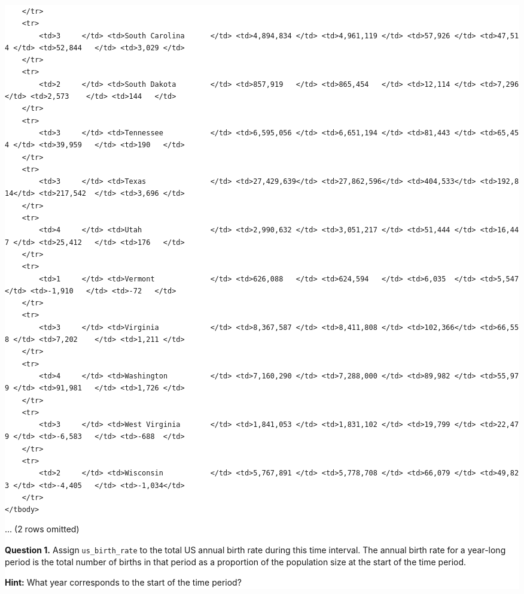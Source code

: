         </tr>
        <tr>
            <td>3     </td> <td>South Carolina      </td> <td>4,894,834 </td> <td>4,961,119 </td> <td>57,926 </td> <td>47,514 </td> <td>52,844   </td> <td>3,029 </td>
        </tr>
        <tr>
            <td>2     </td> <td>South Dakota        </td> <td>857,919   </td> <td>865,454   </td> <td>12,114 </td> <td>7,296  </td> <td>2,573    </td> <td>144   </td>
        </tr>
        <tr>
            <td>3     </td> <td>Tennessee           </td> <td>6,595,056 </td> <td>6,651,194 </td> <td>81,443 </td> <td>65,454 </td> <td>39,959   </td> <td>190   </td>
        </tr>
        <tr>
            <td>3     </td> <td>Texas               </td> <td>27,429,639</td> <td>27,862,596</td> <td>404,533</td> <td>192,814</td> <td>217,542  </td> <td>3,696 </td>
        </tr>
        <tr>
            <td>4     </td> <td>Utah                </td> <td>2,990,632 </td> <td>3,051,217 </td> <td>51,444 </td> <td>16,447 </td> <td>25,412   </td> <td>176   </td>
        </tr>
        <tr>
            <td>1     </td> <td>Vermont             </td> <td>626,088   </td> <td>624,594   </td> <td>6,035  </td> <td>5,547  </td> <td>-1,910   </td> <td>-72   </td>
        </tr>
        <tr>
            <td>3     </td> <td>Virginia            </td> <td>8,367,587 </td> <td>8,411,808 </td> <td>102,366</td> <td>66,558 </td> <td>7,202    </td> <td>1,211 </td>
        </tr>
        <tr>
            <td>4     </td> <td>Washington          </td> <td>7,160,290 </td> <td>7,288,000 </td> <td>89,982 </td> <td>55,979 </td> <td>91,981   </td> <td>1,726 </td>
        </tr>
        <tr>
            <td>3     </td> <td>West Virginia       </td> <td>1,841,053 </td> <td>1,831,102 </td> <td>19,799 </td> <td>22,479 </td> <td>-6,583   </td> <td>-688  </td>
        </tr>
        <tr>
            <td>2     </td> <td>Wisconsin           </td> <td>5,767,891 </td> <td>5,778,708 </td> <td>66,079 </td> <td>49,823 </td> <td>-4,405   </td> <td>-1,034</td>
        </tr>
    </tbody>
</table>
<p>... (2 rows omitted)</p>


**Question 1.** Assign `us_birth_rate` to the total US annual birth rate during this time interval. The annual birth rate for a year-long period is the total number of births in that period as a proportion of the population size at the start of the time period.

**Hint:** What year corresponds to the start of the time period?

